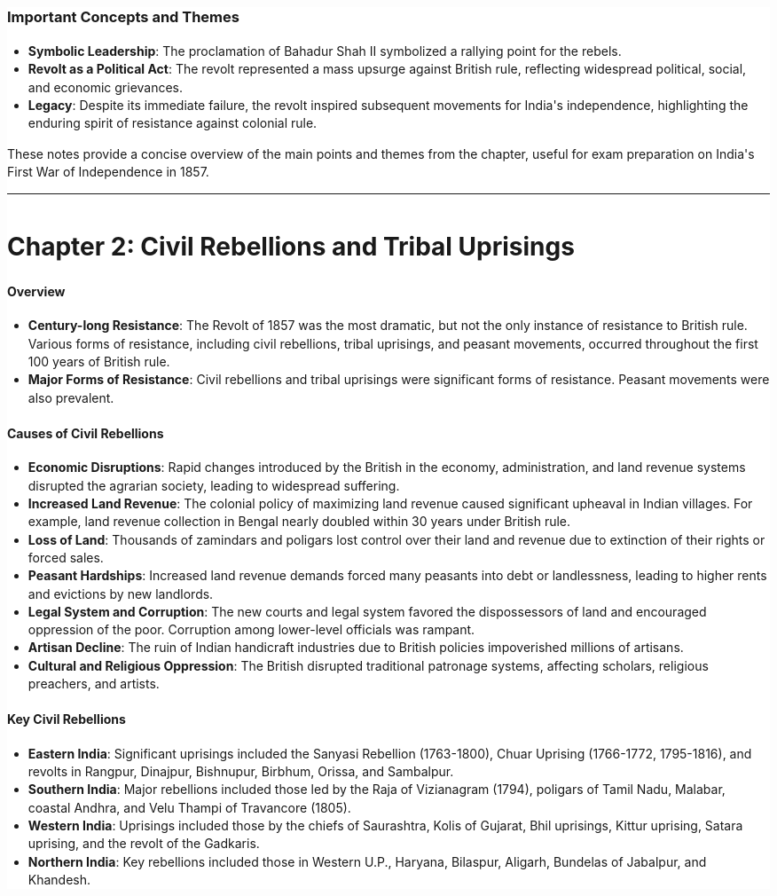 ### Important Concepts and Themes
- **Symbolic Leadership**: The proclamation of Bahadur Shah II symbolized a rallying point for the rebels.
- **Revolt as a Political Act**: The revolt represented a mass upsurge against British rule, reflecting widespread political, social, and economic grievances.
- **Legacy**: Despite its immediate failure, the revolt inspired subsequent movements for India's independence, highlighting the enduring spirit of resistance against colonial rule.

These notes provide a concise overview of the main points and themes from the chapter, useful for exam preparation on India's First War of Independence in 1857.

-------------------------------------------------------------------------------------------------



# Chapter 2: Civil Rebellions and Tribal Uprisings

#### Overview
- **Century-long Resistance**: The Revolt of 1857 was the most dramatic, but not the only instance of resistance to British rule. Various forms of resistance, including civil rebellions, tribal uprisings, and peasant movements, occurred throughout the first 100 years of British rule.
- **Major Forms of Resistance**: Civil rebellions and tribal uprisings were significant forms of resistance. Peasant movements were also prevalent.

#### Causes of Civil Rebellions
- **Economic Disruptions**: Rapid changes introduced by the British in the economy, administration, and land revenue systems disrupted the agrarian society, leading to widespread suffering.
- **Increased Land Revenue**: The colonial policy of maximizing land revenue caused significant upheaval in Indian villages. For example, land revenue collection in Bengal nearly doubled within 30 years under British rule.
- **Loss of Land**: Thousands of zamindars and poligars lost control over their land and revenue due to extinction of their rights or forced sales.
- **Peasant Hardships**: Increased land revenue demands forced many peasants into debt or landlessness, leading to higher rents and evictions by new landlords.
- **Legal System and Corruption**: The new courts and legal system favored the dispossessors of land and encouraged oppression of the poor. Corruption among lower-level officials was rampant.
- **Artisan Decline**: The ruin of Indian handicraft industries due to British policies impoverished millions of artisans.
- **Cultural and Religious Oppression**: The British disrupted traditional patronage systems, affecting scholars, religious preachers, and artists.

#### Key Civil Rebellions
- **Eastern India**: Significant uprisings included the Sanyasi Rebellion (1763-1800), Chuar Uprising (1766-1772, 1795-1816), and revolts in Rangpur, Dinajpur, Bishnupur, Birbhum, Orissa, and Sambalpur.
- **Southern India**: Major rebellions included those led by the Raja of Vizianagram (1794), poligars of Tamil Nadu, Malabar, coastal Andhra, and Velu Thampi of Travancore (1805).
- **Western India**: Uprisings included those by the chiefs of Saurashtra, Kolis of Gujarat, Bhil uprisings, Kittur uprising, Satara uprising, and the revolt of the Gadkaris.
- **Northern India**: Key rebellions included those in Western U.P., Haryana, Bilaspur, Aligarh, Bundelas of Jabalpur, and Khandesh.
